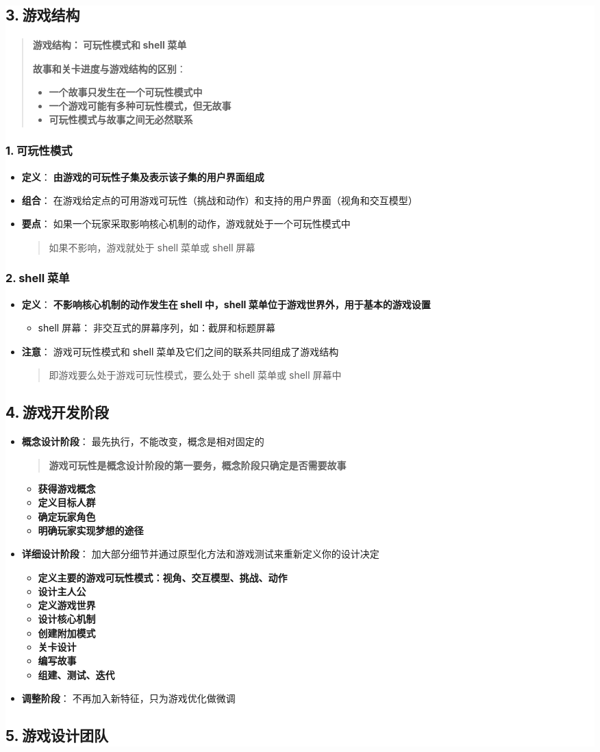 ## 3. 游戏结构

> **游戏结构： 可玩性模式和 shell 菜单**
>
> **故事和关卡进度与游戏结构的区别**：
>
> - **一个故事只发生在一个可玩性模式中**
> - **一个游戏可能有多种可玩性模式，但无故事**
> - **可玩性模式与故事之间无必然联系**

### 1. 可玩性模式

- **定义**： **由游戏的可玩性子集及表示该子集的用户界面组成**
- **组合**： 在游戏给定点的可用游戏可玩性（挑战和动作）和支持的用户界面（视角和交互模型）

- **要点**： 如果一个玩家采取影响核心机制的动作，游戏就处于一个可玩性模式中

  > 如果不影响，游戏就处于 shell 菜单或 shell 屏幕

### 2. shell 菜单

- **定义**： **不影响核心机制的动作发生在 shell 中，shell 菜单位于游戏世界外，用于基本的游戏设置**

  - shell 屏幕： 非交互式的屏幕序列，如：截屏和标题屏幕

- **注意**： 游戏可玩性模式和 shell 菜单及它们之间的联系共同组成了游戏结构

  > 即游戏要么处于游戏可玩性模式，要么处于 shell 菜单或 shell 屏幕中

## 4. 游戏开发阶段

- **概念设计阶段**： 最先执行，不能改变，概念是相对固定的

  > **游戏可玩性是概念设计阶段的第一要务，概念阶段只确定是否需要故事**

  - **获得游戏概念**
  - **定义目标人群**
  - **确定玩家角色**
  - **明确玩家实现梦想的途径**

- **详细设计阶段**： 加大部分细节并通过原型化方法和游戏测试来重新定义你的设计决定
  - **定义主要的游戏可玩性模式：视角、交互模型、挑战、动作**
  - **设计主人公**
  - **定义游戏世界**
  - **设计核心机制**
  - **创建附加模式**
  - **关卡设计**
  - **编写故事**
  - **组建、测试、迭代**

- **调整阶段**： 不再加入新特征，只为游戏优化做微调

## 5. 游戏设计团队
